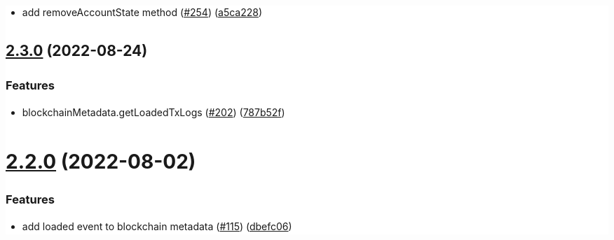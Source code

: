 - add removeAccountState method ([#254](https://github.com/ExodusMovement/exodus-hydra/issues/254)) ([a5ca228](https://github.com/ExodusMovement/exodus-hydra/commit/a5ca228c2d233e11751635cad6cecc0c6bc7c62e))

## [2.3.0](https://github.com/ExodusMovement/exodus-hydra/compare/@exodus/blockchain-metadata@2.2.0...@exodus/blockchain-metadata@2.3.0) (2022-08-24)

### Features

- blockchainMetadata.getLoadedTxLogs ([#202](https://github.com/ExodusMovement/exodus-hydra/issues/202)) ([787b52f](https://github.com/ExodusMovement/exodus-hydra/commit/787b52f196d0cfe948aa9babeac867b2c0a679d1))

# [2.2.0](https://github.com/ExodusMovement/exodus-hydra/compare/@exodus/blockchain-metadata@2.1.0...@exodus/blockchain-metadata@2.2.0) (2022-08-02)

### Features

- add loaded event to blockchain metadata ([#115](https://github.com/ExodusMovement/exodus-hydra/issues/115)) ([dbefc06](https://github.com/ExodusMovement/exodus-hydra/commit/dbefc06702c227bff85e556938aa20b463d52342))
